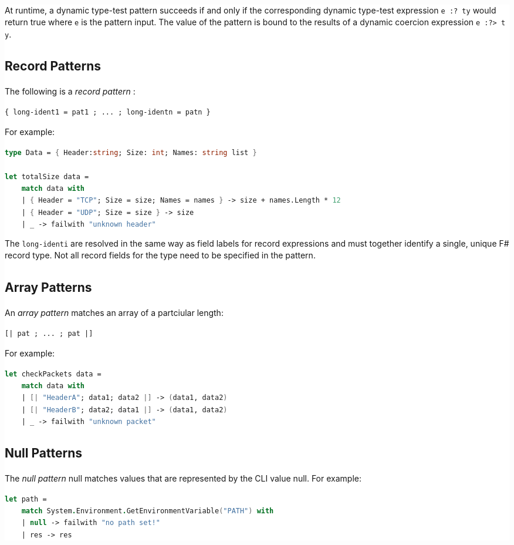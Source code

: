 At runtime, a dynamic type-test pattern succeeds if and only if the corresponding dynamic type-test
expression `e :? ty` would return true where `e` is the pattern input. The value of the pattern is bound
to the results of a dynamic coercion expression `e :?> ty`.

## Record Patterns

The following is a _record pattern_ :

```fsgrammar
{ long-ident1 = pat1 ; ... ; long-identn = patn }
```

For example:

```fsharp
type Data = { Header:string; Size: int; Names: string list }

let totalSize data =
    match data with
    | { Header = "TCP"; Size = size; Names = names } -> size + names.Length * 12
    | { Header = "UDP"; Size = size } -> size
    | _ -> failwith "unknown header"
```

The `long-identi` are resolved in the same way as field labels for record expressions and must
together identify a single, unique F# record type. Not all record fields for the type need to be
specified in the pattern.

## Array Patterns

An _array pattern_ matches an array of a partciular length:

```fsgrammar
[| pat ; ... ; pat |]
```

For example:

```fsharp
let checkPackets data =
    match data with
    | [| "HeaderA"; data1; data2 |] -> (data1, data2)
    | [| "HeaderB"; data2; data1 |] -> (data1, data2)
    | _ -> failwith "unknown packet"
```

## Null Patterns

The _null pattern_ null matches values that are represented by the CLI value null. For example:

```fsharp
let path =
    match System.Environment.GetEnvironmentVariable("PATH") with
    | null -> failwith "no path set!"
    | res -> res
```
